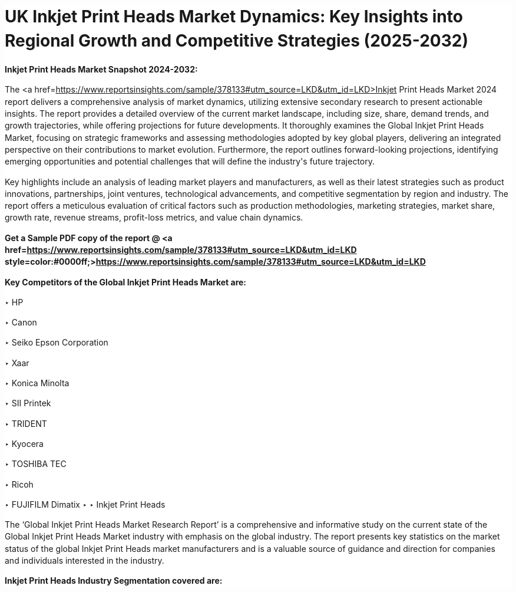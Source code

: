 # UK Inkjet Print Heads Market Dynamics: Key Insights into Regional Growth and Competitive Strategies (2025-2032)

<strong>Inkjet Print Heads Market Snapshot 2024-2032:</strong>

The <a href=https://www.reportsinsights.com/sample/378133#utm_source=LKD&utm_id=LKD>Inkjet Print Heads Market 2024 report</a> delivers a comprehensive analysis of market dynamics, utilizing extensive secondary research to present actionable insights. The report provides a detailed overview of the current market landscape, including size, share, demand trends, and growth trajectories, while offering projections for future developments. It thoroughly examines the Global Inkjet Print Heads Market, focusing on strategic frameworks and assessing methodologies adopted by key global players, delivering an integrated perspective on their contributions to market evolution. Furthermore, the report outlines forward-looking projections, identifying emerging opportunities and potential challenges that will define the industry's future trajectory.

Key highlights include an analysis of leading market players and manufacturers, as well as their latest strategies such as product innovations, partnerships, joint ventures, technological advancements, and competitive segmentation by region and industry. The report offers a meticulous evaluation of critical factors such as production methodologies, marketing strategies, market share, growth rate, revenue streams, profit-loss metrics, and value chain dynamics.

<strong>Get a Sample PDF copy of the report @ <a href=https://www.reportsinsights.com/sample/378133#utm_source=LKD&utm_id=LKD style=color:#0000ff;>https://www.reportsinsights.com/sample/378133#utm_source=LKD&utm_id=LKD</a></strong>

<strong>Key Competitors of the Global Inkjet Print Heads Market are:</strong>

‣ HP

‣ Canon

‣ Seiko Epson Corporation

‣ Xaar

‣ Konica Minolta

‣ SII Printek

‣ TRIDENT

‣ Kyocera

‣ TOSHIBA TEC

‣ Ricoh

‣ FUJIFILM Dimatix
‣ 
‣ Inkjet Print Heads

The ‘Global Inkjet Print Heads Market Research Report’ is a comprehensive and informative study on the current state of the Global Inkjet Print Heads Market industry with emphasis on the global industry. The report presents key statistics on the market status of the global Inkjet Print Heads market manufacturers and is a valuable source of guidance and direction for companies and individuals interested in the industry.

<strong>Inkjet Print Heads Industry Segmentation covered are:</strong>
